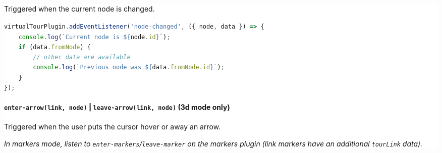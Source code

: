 Triggered when the current node is changed.

```js
virtualTourPlugin.addEventListener('node-changed', ({ node, data }) => {
    console.log(`Current node is ${node.id}`);
    if (data.fromNode) {
        // other data are available
        console.log(`Previous node was ${data.fromNode.id}`);
    }
});
```

#### `enter-arrow(link, node)` | `leave-arrow(link, node)` (3d mode only)

Triggered when the user puts the cursor hover or away an arrow.

_In markers mode, listen to `enter-markers`/`leave-marker` on the markers plugin (link markers have an additional `tourLink` data)._
